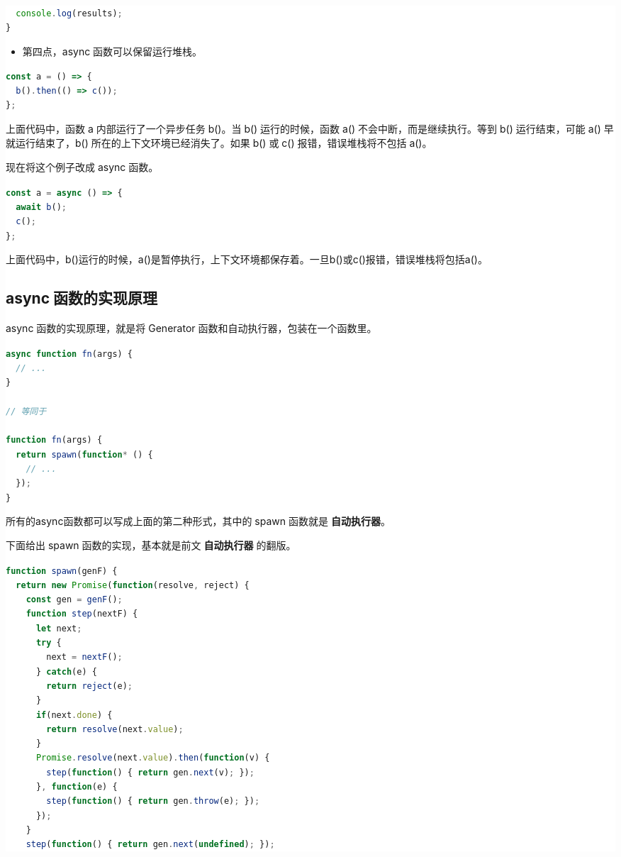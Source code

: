 ``` js
  console.log(results);
}
```

- 第四点，async 函数可以保留运行堆栈。

``` js
const a = () => {
  b().then(() => c());
};
```

上面代码中，函数 a 内部运行了一个异步任务 b()。当 b() 运行的时候，函数 a() 不会中断，而是继续执行。等到 b() 运行结束，可能 a() 早就运行结束了，b() 所在的上下文环境已经消失了。如果 b() 或 c() 报错，错误堆栈将不包括 a()。

现在将这个例子改成 async 函数。

``` js
const a = async () => {
  await b();
  c();
};
```

上面代码中，b()运行的时候，a()是暂停执行，上下文环境都保存着。一旦b()或c()报错，错误堆栈将包括a()。

## async 函数的实现原理
async 函数的实现原理，就是将 Generator 函数和自动执行器，包装在一个函数里。

``` js
async function fn(args) {
  // ...
}

// 等同于

function fn(args) {
  return spawn(function* () {
    // ...
  });
}
```

所有的async函数都可以写成上面的第二种形式，其中的 spawn 函数就是 __自动执行器__。

下面给出 spawn 函数的实现，基本就是前文 __自动执行器__ 的翻版。

``` js
function spawn(genF) {
  return new Promise(function(resolve, reject) {
    const gen = genF();
    function step(nextF) {
      let next;
      try {
        next = nextF();
      } catch(e) {
        return reject(e);
      }
      if(next.done) {
        return resolve(next.value);
      }
      Promise.resolve(next.value).then(function(v) {
        step(function() { return gen.next(v); });
      }, function(e) {
        step(function() { return gen.throw(e); });
      });
    }
    step(function() { return gen.next(undefined); });
```